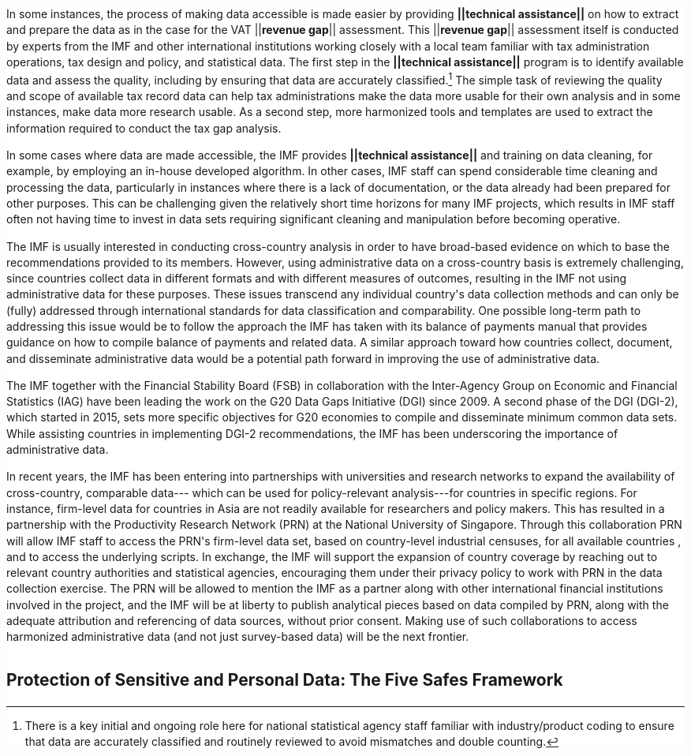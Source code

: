 In some instances, the process of making data accessible is made easier by providing **||technical assistance||** on how to extract and prepare the data as in the case for the VAT ||**revenue gap**|| assessment. This ||**revenue gap**|| assessment itself is conducted by experts from the IMF and other international institutions working closely with a local team familiar with tax administration operations, tax design and policy, and statistical data. The first step in the **||technical assistance||** program is to identify available data and assess the quality, including by ensuring that data are accurately classified.[^imf8] The simple task of reviewing the quality and scope of available tax record data can help tax administrations make the data more usable for their own analysis and in some instances, make data more research usable. As a second step, more harmonized tools and templates are used to extract the information required to conduct the tax gap analysis.

In some cases where data are made accessible, the IMF provides **||technical assistance||** and training on data cleaning, for example, by employing an in-house developed algorithm. In other cases, IMF staff can spend considerable time cleaning and processing the data, particularly in instances where there is a lack of documentation, or the data already had been prepared for other purposes. This can be challenging given the relatively short time horizons for many IMF projects, which results in IMF staff often not having time to invest in data sets requiring significant cleaning and manipulation before becoming operative.

The IMF is usually interested in conducting cross-country analysis in order to have broad-based evidence on which to base the recommendations provided to its members. However, using administrative data on a cross-country basis is extremely challenging, since countries collect data in different formats and with different measures of outcomes, resulting in the IMF not using administrative data for these purposes. These issues transcend any individual country's data collection methods and can only be (fully) addressed through international standards for data classification and comparability. One possible long-term path to addressing this issue would be to follow the approach the IMF has taken with its balance of payments manual that provides guidance on how to compile balance of payments and related data. A similar approach toward how countries collect, document, and disseminate administrative data would be a potential path forward in improving the use of administrative data.

The IMF together with the Financial Stability Board (FSB) in collaboration with the Inter-Agency Group on Economic and Financial Statistics (IAG) have been leading the work on the G20 Data Gaps Initiative (DGI) since 2009. A second phase of the DGI (DGI-2), which started in 2015, sets more specific objectives for G20 economies to compile and disseminate minimum common data sets. While assisting countries in implementing DGI-2 recommendations, the IMF has been underscoring the importance of administrative data.

In recent years, the IMF has been entering into partnerships with universities and research networks to expand the availability of cross-country, comparable data--- which can be used for policy-relevant analysis---for countries in specific regions. For instance, firm-level data for countries in Asia are not readily available for researchers and policy makers. This has resulted in a partnership with the Productivity Research Network (PRN) at the National University of Singapore. Through this collaboration PRN will allow IMF staff to access the PRN's firm-level data set, based on country-level industrial censuses, for all available countries , and to access the underlying scripts. In exchange, the IMF will support the expansion of country coverage by reaching out to relevant country authorities and statistical agencies, encouraging them under their privacy policy to work with PRN in the data collection exercise. The PRN will be allowed to mention the IMF as a partner along with other international financial institutions involved in the project, and the IMF will be at liberty to publish analytical pieces based on data compiled by PRN, along with the adequate attribution and referencing of data sources, without prior consent. Making use of such collaborations to access harmonized administrative data (and not just survey-based data) will be the next frontier.

## Protection of Sensitive and Personal Data: The Five Safes Framework


[^imf1]: The Fund has several frameworks in place regarding data. Under Article VIII, Section 5 of its **||articles of agreement||**, certain data must be provided to the Fund. Under the Data Standards Initiatives, members voluntarily subscribe to certain standards for data publication. This chapter refers solely to data that are voluntarily provided to the Fund and that fall outside of these other frameworks.
[^imf2]: While the **||surveillance||** and policy recommendations are normally conducted annually and for every member country, IMF financing and **||technical assistance||** are demand-driven and can only be initiated at the request of country authorities.
[^imf3]: Moreover, it can be particularly challenging to develop and maintain longer-term personal relationships with national authorities since IMF staff tend to rotate jobs within the Fund.
[^imf4]: The **||RA-GAP||** assessment provides a systematic evaluation of the revenue administration's operations for the VAT, assessing which group of taxpayers are contributing to tax gaps---the difference between potential and actual revenue collections---and identifies potential causes and sectoral gaps [@hutton2017]. The assessment itself requires detailed tax return records, tax payment and refund records, and customs data. This information is combined with tax registration information and detailed National Accounts data and input-output or source-use tables. The tax authority or the ministry of finance in the country shares the confidential administrative data with an IMF team electronically during a field visit, but in an anonymized manner.
[^imf5]: In other cases, access to the administrative data occurred without IMF staff working along with authorities on a joint project. For instance, Fund researchers have utilized both the confidential social security and economic census data from Mexico. For the economic census data, IMF researchers had access to the underlying confidential survey data, but this required travel to Mexico to access the data. Brazil, Canada, Colombia, Denmark, France, Luxembourg, Slovakia, and South Africa are examples of other countries where the IMF has had access to administrative data for research purposes.
[^imf6]: An ongoing project with the Norwegian authorities is another example of using administrative data for joint research to inform policy in the context of IMF's **||surveillance||** activities. Using novel administrative data covering the universe of registered electric cars combined with detailed information of the owners, the project with the Norwegian authorities analyzes the environmental effects, economic costs, and distributional consequences of electric cars [@holtsmark2020].
[^imf7]: In the United States, Section 11 of the Bretton Woods Agreements Act (public Law 171-79th Congress, 59 Statutes at Large, page 512 et seq., approved July 3, 1945, 22 U.S.C. Section 286h), gives full force and effect to the privileges and immunities of the IMF set out in its **||articles of agreement||**.
[^imf8]: There is a key initial and ongoing role here for national statistical agency staff familiar with industry/product coding to ensure that data are accurately classified and routinely reviewed to avoid mismatches and double counting.